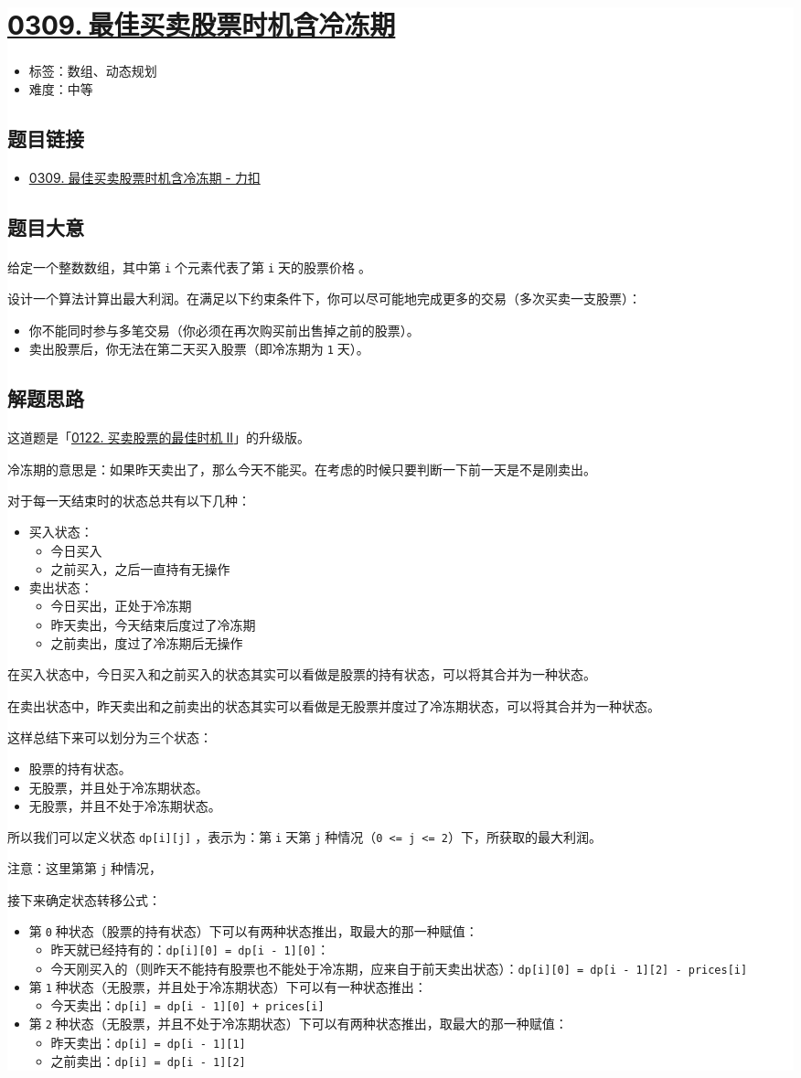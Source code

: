 # [0309. 最佳买卖股票时机含冷冻期](https://leetcode.cn/problems/best-time-to-buy-and-sell-stock-with-cooldown/)

- 标签：数组、动态规划
- 难度：中等

## 题目链接

- [0309. 最佳买卖股票时机含冷冻期 - 力扣](https://leetcode.cn/problems/best-time-to-buy-and-sell-stock-with-cooldown/)

## 题目大意

给定一个整数数组，其中第 `i` 个元素代表了第 `i` 天的股票价格 。

设计一个算法计算出最大利润。在满足以下约束条件下，你可以尽可能地完成更多的交易（多次买卖一支股票）：

- 你不能同时参与多笔交易（你必须在再次购买前出售掉之前的股票）。
- 卖出股票后，你无法在第二天买入股票（即冷冻期为 `1` 天）。

## 解题思路

这道题是「[0122. 买卖股票的最佳时机 II](https://leetcode.cn/problems/best-time-to-buy-and-sell-stock-ii/)」的升级版。

冷冻期的意思是：如果昨天卖出了，那么今天不能买。在考虑的时候只要判断一下前一天是不是刚卖出。

对于每一天结束时的状态总共有以下几种：

- 买入状态：
  - 今日买入
  - 之前买入，之后一直持有无操作
- 卖出状态：
  - 今日买出，正处于冷冻期
  - 昨天卖出，今天结束后度过了冷冻期
  - 之前卖出，度过了冷冻期后无操作

在买入状态中，今日买入和之前买入的状态其实可以看做是股票的持有状态，可以将其合并为一种状态。

在卖出状态中，昨天卖出和之前卖出的状态其实可以看做是无股票并度过了冷冻期状态，可以将其合并为一种状态。

这样总结下来可以划分为三个状态：

- 股票的持有状态。
- 无股票，并且处于冷冻期状态。
- 无股票，并且不处于冷冻期状态。

所以我们可以定义状态 `dp[i][j]` ，表示为：第 `i` 天第 `j` 种情况（`0 <= j <= 2`）下，所获取的最大利润。

注意：这里第第 `j` 种情况，

接下来确定状态转移公式：

- 第 `0` 种状态（股票的持有状态）下可以有两种状态推出，取最大的那一种赋值：
  - 昨天就已经持有的：`dp[i][0] = dp[i - 1][0]`：
  - 今天刚买入的（则昨天不能持有股票也不能处于冷冻期，应来自于前天卖出状态）：`dp[i][0] = dp[i - 1][2] - prices[i]`
- 第 `1` 种状态（无股票，并且处于冷冻期状态）下可以有一种状态推出：
  - 今天卖出：`dp[i] = dp[i - 1][0] + prices[i]`
- 第 `2` 种状态（无股票，并且不处于冷冻期状态）下可以有两种状态推出，取最大的那一种赋值：
  - 昨天卖出：`dp[i] = dp[i - 1][1]`
  - 之前卖出：`dp[i] = dp[i - 1][2]`
